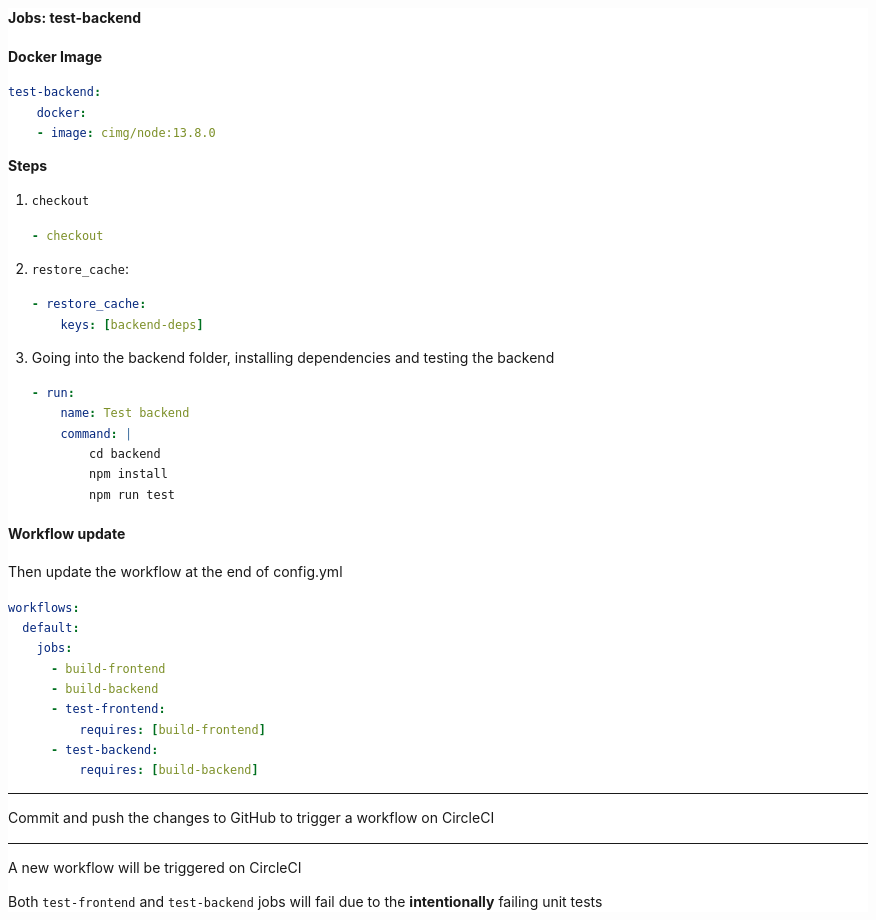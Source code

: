 #### Jobs: test-backend

**Docker Image**

```yml
test-backend:
    docker:
    - image: cimg/node:13.8.0
```

**Steps**

1. `checkout`
    ```yml
    - checkout
    ```
2. `restore_cache`:
    ```yml
    - restore_cache:
        keys: [backend-deps]
    ```
3. Going into the backend folder, installing dependencies and testing the backend
    ```yml
    - run:
        name: Test backend
        command: |
            cd backend
            npm install
            npm run test
    ```

#### Workflow update

Then update the workflow at the end of config.yml

```yml
workflows:
  default:
    jobs:
      - build-frontend
      - build-backend
      - test-frontend:
          requires: [build-frontend]
      - test-backend:
          requires: [build-backend]
```

---

Commit and push the changes to GitHub to trigger a workflow on CircleCI

---

A new workflow will be triggered on CircleCI

Both `test-frontend` and `test-backend` jobs will fail due to the **intentionally** failing unit tests
